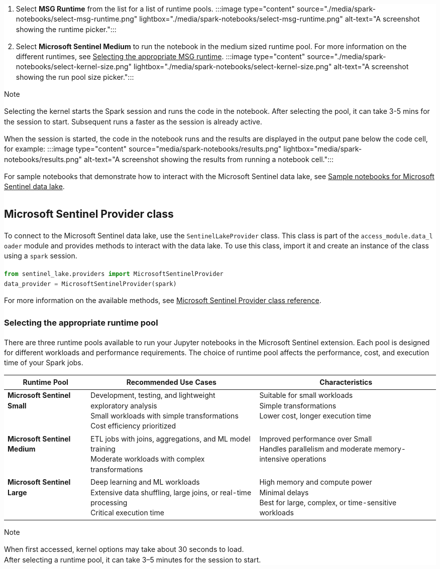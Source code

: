 1. Select **MSG Runtime** from the list for a list of runtime pools.
  :::image type="content" source="./media/spark-notebooks/select-msg-runtime.png" lightbox="./media/spark-notebooks/select-msg-runtime.png" alt-text="A screenshot showing the runtime picker.":::  

1. Select **Microsoft Sentinel Medium** to run the notebook in the medium sized runtime pool. For more information on the different runtimes, see [Selecting the appropriate MSG runtime](#selecting-the-appropriate-runtime-pool).
  :::image type="content" source="./media/spark-notebooks/select-kernel-size.png" lightbox="./media/spark-notebooks/select-kernel-size.png" alt-text="A screenshot showing the run pool size picker.":::  


> [!NOTE]
> Selecting the kernel starts the Spark session and runs the code in the notebook. After selecting the pool, it can take 3-5 mins for the session to start. Subsequent runs a faster as the session is already active.

When the session is started, the code in the notebook runs and the results are displayed in the output pane below the code cell, for example:
    :::image type="content" source="media/spark-notebooks/results.png" lightbox="media/spark-notebooks/results.png" alt-text="A screenshot showing the results from running a notebook cell.":::


For sample notebooks that demonstrate how to interact with the Microsoft Sentinel data lake, see [Sample notebooks for Microsoft Sentinel data lake](./notebook-examples.md).


## Microsoft Sentinel Provider class 

To connect to the Microsoft Sentinel data lake,  use the `SentinelLakeProvider` class.
This class is part of the `access_module.data_loader` module and provides methods to interact with the data lake. To use this class, import it and create an instance of the class using a `spark` session.

```python
from sentinel_lake.providers import MicrosoftSentinelProvider
data_provider = MicrosoftSentinelProvider(spark)
```

For more information on the available methods, see [Microsoft Sentinel Provider class reference](./sentinel-provider-class-reference.md).

 
### Selecting the appropriate runtime pool 
 
There are three runtime pools available to run your Jupyter notebooks in the Microsoft Sentinel extension. Each pool is designed for different workloads and performance requirements. The choice of runtime pool affects the performance, cost, and execution time of your Spark jobs.  
 
| Runtime Pool | Recommended Use Cases |Characteristics |
|--------------|-----------------------|----------------|
| **Microsoft Sentinel Small**  | Development, testing, and lightweight exploratory analysis <br>Small workloads with simple transformations <br>Cost efficiency prioritized | Suitable for small workloads <br> Simple transformations <br>Lower cost, longer execution time               |
| **Microsoft Sentinel Medium** | ETL jobs with joins, aggregations, and ML model training <br>Moderate workloads with complex transformations | Improved performance over Small <br>Handles parallelism and moderate memory-intensive operations             |
| **Microsoft Sentinel Large**  |  Deep learning and ML workloads<br> Extensive data shuffling, large joins, or real-time processing<br> Critical execution time | High memory and compute power <br>Minimal delays <br> Best for large, complex, or time-sensitive workloads   |

> [!NOTE]
> When first accessed, kernel options may take about 30 seconds to load.  
> After selecting a runtime pool, it can take 3–5 minutes for the session to start.  
 